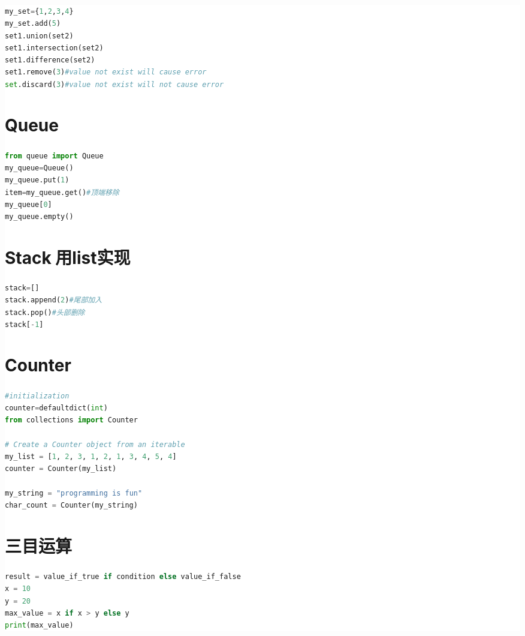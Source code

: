 ```python
my_set={1,2,3,4}
my_set.add(5)
set1.union(set2)
set1.intersection(set2)
set1.difference(set2)
set1.remove(3)#value not exist will cause error
set.discard(3)#value not exist will not cause error
```

# **Queue**

```python
from queue import Queue
my_queue=Queue()
my_queue.put(1)
item=my_queue.get()#顶端移除
my_queue[0]
my_queue.empty()
```

# **Stack 用list实现**

```python
stack=[]
stack.append(2)#尾部加入
stack.pop()#头部删除
stack[-1]
```

# **Counter**

```python
#initialization
counter=defaultdict(int)
from collections import Counter

# Create a Counter object from an iterable
my_list = [1, 2, 3, 1, 2, 1, 3, 4, 5, 4]
counter = Counter(my_list)

my_string = "programming is fun"
char_count = Counter(my_string)
```

# **三目运算**

```python
result = value_if_true if condition else value_if_false
x = 10
y = 20
max_value = x if x > y else y
print(max_value) 
```
